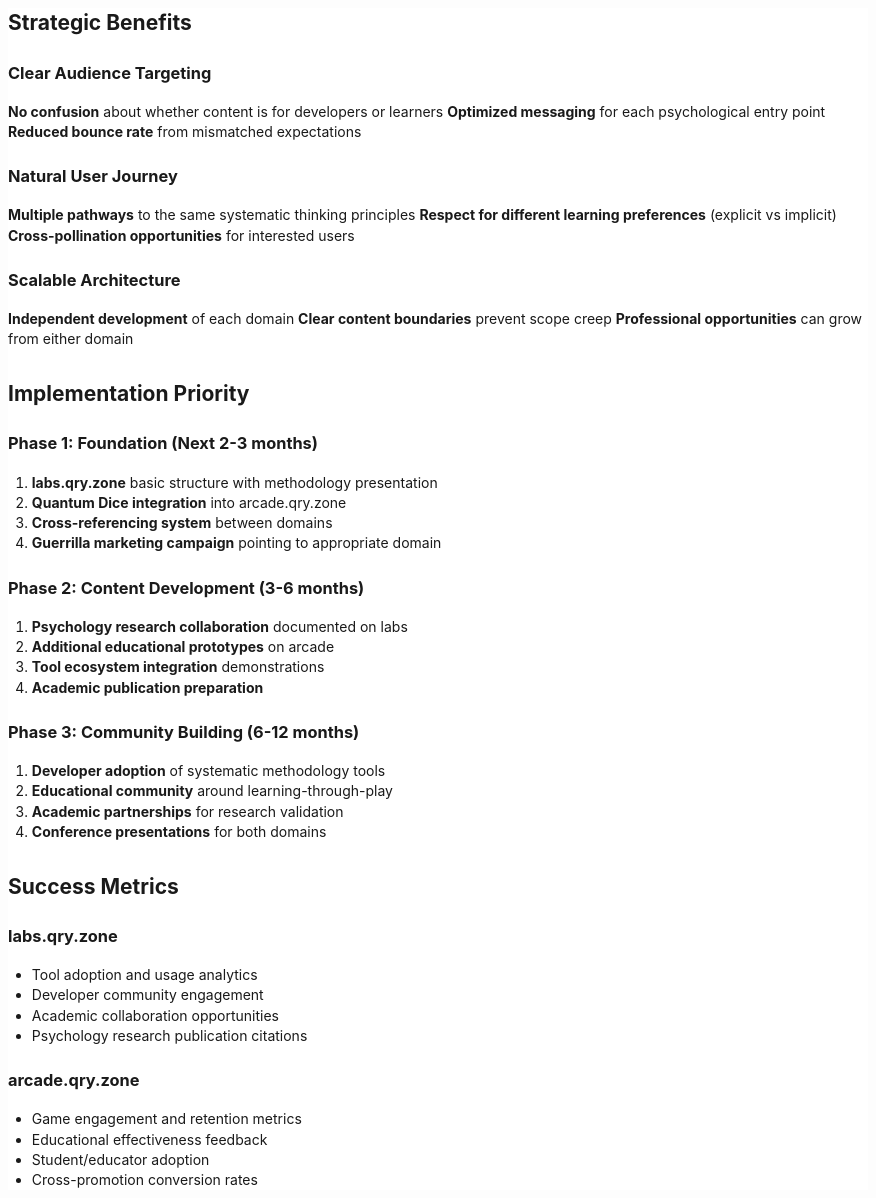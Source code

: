 ## Strategic Benefits

### Clear Audience Targeting
**No confusion** about whether content is for developers or learners
**Optimized messaging** for each psychological entry point
**Reduced bounce rate** from mismatched expectations

### Natural User Journey
**Multiple pathways** to the same systematic thinking principles
**Respect for different learning preferences** (explicit vs implicit)
**Cross-pollination opportunities** for interested users

### Scalable Architecture
**Independent development** of each domain
**Clear content boundaries** prevent scope creep
**Professional opportunities** can grow from either domain

## Implementation Priority

### Phase 1: Foundation (Next 2-3 months)
1. **labs.qry.zone** basic structure with methodology presentation
2. **Quantum Dice integration** into arcade.qry.zone
3. **Cross-referencing system** between domains
4. **Guerrilla marketing campaign** pointing to appropriate domain

### Phase 2: Content Development (3-6 months)
1. **Psychology research collaboration** documented on labs
2. **Additional educational prototypes** on arcade
3. **Tool ecosystem integration** demonstrations
4. **Academic publication preparation**

### Phase 3: Community Building (6-12 months)
1. **Developer adoption** of systematic methodology tools
2. **Educational community** around learning-through-play
3. **Academic partnerships** for research validation
4. **Conference presentations** for both domains

## Success Metrics

### labs.qry.zone
- Tool adoption and usage analytics
- Developer community engagement
- Academic collaboration opportunities
- Psychology research publication citations

### arcade.qry.zone  
- Game engagement and retention metrics
- Educational effectiveness feedback
- Student/educator adoption
- Cross-promotion conversion rates
